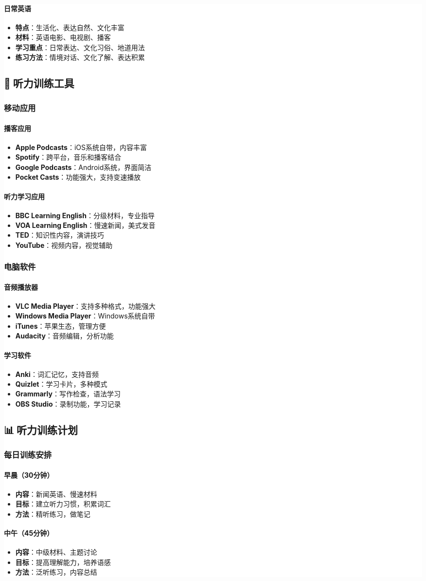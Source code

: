 #### 日常英语
- **特点**：生活化、表达自然、文化丰富
- **材料**：英语电影、电视剧、播客
- **学习重点**：日常表达、文化习俗、地道用法
- **练习方法**：情境对话、文化了解、表达积累

## 🔧 听力训练工具

### 移动应用

#### 播客应用
- **Apple Podcasts**：iOS系统自带，内容丰富
- **Spotify**：跨平台，音乐和播客结合
- **Google Podcasts**：Android系统，界面简洁
- **Pocket Casts**：功能强大，支持变速播放

#### 听力学习应用
- **BBC Learning English**：分级材料，专业指导
- **VOA Learning English**：慢速新闻，美式发音
- **TED**：知识性内容，演讲技巧
- **YouTube**：视频内容，视觉辅助

### 电脑软件

#### 音频播放器
- **VLC Media Player**：支持多种格式，功能强大
- **Windows Media Player**：Windows系统自带
- **iTunes**：苹果生态，管理方便
- **Audacity**：音频编辑，分析功能

#### 学习软件
- **Anki**：词汇记忆，支持音频
- **Quizlet**：学习卡片，多种模式
- **Grammarly**：写作检查，语法学习
- **OBS Studio**：录制功能，学习记录

## 📊 听力训练计划

### 每日训练安排

#### 早晨（30分钟）
- **内容**：新闻英语、慢速材料
- **目标**：建立听力习惯，积累词汇
- **方法**：精听练习，做笔记

#### 中午（45分钟）
- **内容**：中级材料、主题讨论
- **目标**：提高理解能力，培养语感
- **方法**：泛听练习，内容总结
